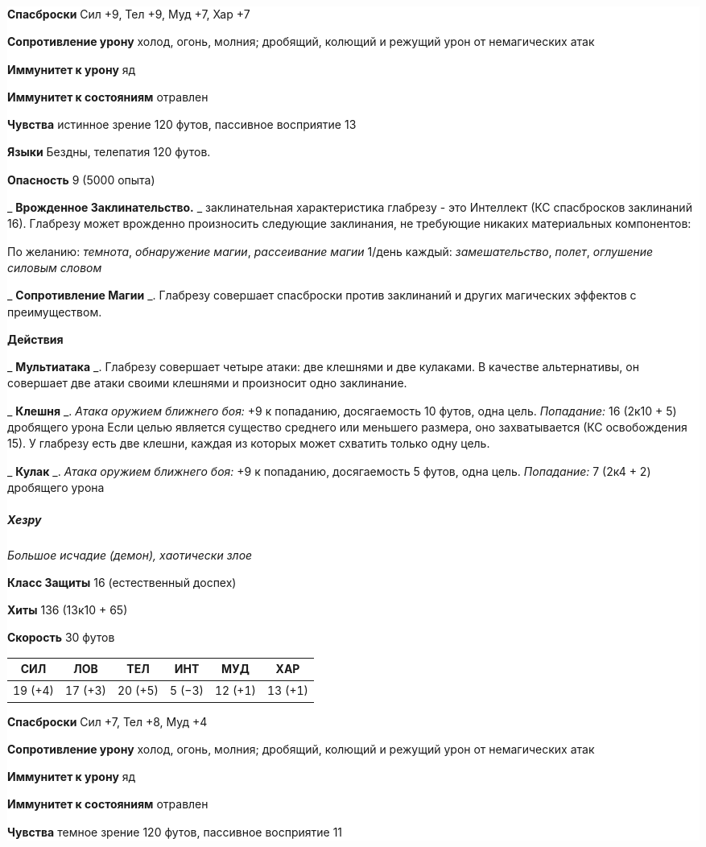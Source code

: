 **Спасброски** Сил +9, Тел +9, Муд +7, Хар +7

**Сопротивление урону** холод, огонь, молния; дробящий, колющий и режущий урон от немагических атак

**Иммунитет к урону** яд

**Иммунитет к состояниям** отравлен

**Чувства** истинное зрение 120 футов, пассивное восприятие 13

**Языки** Бездны, телепатия 120 футов.

**Опасность** 9 (5000 опыта)

_ **Врожденное Заклинательство.** _ заклинательная характеристика глабрезу - это Интеллект (КС спасбросков заклинаний 16). Глабрезу может врожденно произносить следующие заклинания, не требующие никаких материальных компонентов:

По желанию: _темнота_, _обнаружение магии_, _рассеивание магии_ 1/день каждый: _замешательство_, _полет_, _оглушение силовым словом_

_ **Сопротивление Магии** _. Глабрезу совершает спасброски против заклинаний и других магических эффектов с преимуществом.

**Действия**

_ **Мультиатака** _. Глабрезу совершает четыре атаки: две клешнями и две кулаками. В качестве альтернативы, он совершает две атаки своими клешнями и произносит одно заклинание.

_ **Клешня** _. _Атака оружием ближнего боя:_ +9 к попаданию, досягаемость 10 футов, одна цель. _Попадание:_ 16 (2к10 + 5) дробящего урона Если целью является существо среднего или меньшего размера, оно захватывается (КС освобождения 15). У глабрезу есть две клешни, каждая из которых может схватить только одну цель.

_ **Кулак** _. _Атака оружием ближнего боя:_ +9 к попаданию, досягаемость 5 футов, одна цель. _Попадание:_ 7 (2к4 + 2) дробящего урона

##### Хезру

_Большое исчадие (демон), хаотически злое_

**Класс Защиты** 16 (естественный доспех)

**Хиты** 136 (13к10 + 65)

**Скорость** 30 футов

| СИЛ | ЛОВ | ТЕЛ | ИНТ | МУД | ХАР |
| --- | --- | --- | --- | --- | --- |
| 19 (+4) | 17 (+3) | 20 (+5) | 5 (−3) | 12 (+1) | 13 (+1) |

**Спасброски** Сил +7, Тел +8, Муд +4

**Сопротивление урону** холод, огонь, молния; дробящий, колющий и режущий урон от немагических атак

**Иммунитет к урону** яд

**Иммунитет к состояниям** отравлен

**Чувства** темное зрение 120 футов, пассивное восприятие 11
